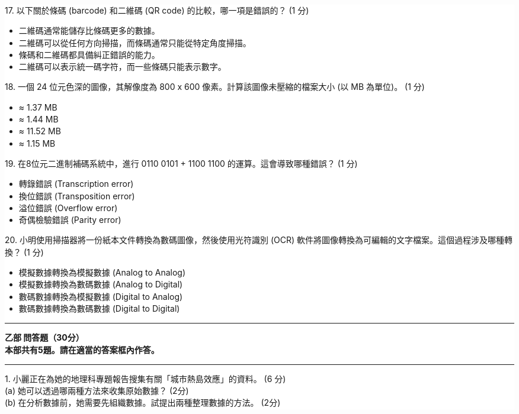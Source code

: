 <div class="question-item">17. 以下關於條碼 (barcode) 和二維碼 (QR code) 的比較，哪一項是錯誤的？ <span class="points">(1 分)</span></div>
<ul class="mcq-options">
<li>二維碼通常能儲存比條碼更多的數據。</li>
<li>二維碼可以從任何方向掃描，而條碼通常只能從特定角度掃描。</li>
<li>條碼和二維碼都具備糾正錯誤的能力。</li>
<li>二維碼可以表示統一碼字符，而一些條碼只能表示數字。</li>
</ul>

<div class="question-item">18. 一個 24 位元色深的圖像，其解像度為 800 x 600 像素。計算該圖像未壓縮的檔案大小 (以 MB 為單位)。 <span class="points">(1 分)</span></div>
<ul class="mcq-options">
<li>≈ 1.37 MB</li>
<li>≈ 1.44 MB</li>
<li>≈ 11.52 MB</li>
<li>≈ 1.15 MB</li>
</ul>

<div class="question-item">19. 在8位元二進制補碼系統中，進行 0110 0101 + 1100 1100 的運算。這會導致哪種錯誤？ <span class="points">(1 分)</span></div>
<ul class="mcq-options">
<li>轉錄錯誤 (Transcription error)</li>
<li>換位錯誤 (Transposition error)</li>
<li>溢位錯誤 (Overflow error)</li>
<li>奇偶檢驗錯誤 (Parity error)</li>
</ul>

<div class="question-item">20. 小明使用掃描器將一份紙本文件轉換為數碼圖像，然後使用光符識別 (OCR) 軟件將圖像轉換為可編輯的文字檔案。這個過程涉及哪種轉換？ <span class="points">(1 分)</span></div>
<ul class="mcq-options">
<li>模擬數據轉換為模擬數據 (Analog to Analog)</li>
<li>模擬數據轉換為數碼數據 (Analog to Digital)</li>
<li>數碼數據轉換為模擬數據 (Digital to Analog)</li>
<li>數碼數據轉換為數碼數據 (Digital to Digital)</li>
</ul>

---

<div class="section-title"><strong>乙部 問答題（30分）</strong></div>
<strong>本部共有5題。請在適當的答案框內作答。</strong>

---

<div class="question-item">1. 小麗正在為她的地理科專題報告搜集有關「城市熱島效應」的資料。 <span class="points">(6 分)</span></div>

<div class="sub-question-item">(a) 她可以透過哪兩種方法來收集原始數據？ <span class="points">(2分)</span></div>
<div class="answer-space"></div>
<div class="answer-space"></div>
<div class="answer-space"></div>

<div class="sub-question-item">(b) 在分析數據前，她需要先組織數據。試提出兩種整理數據的方法。 <span class="points">(2分)</span></div>
<div class="answer-space"></div>
<div class="answer-space"></div>
<div class="answer-space"></div>
